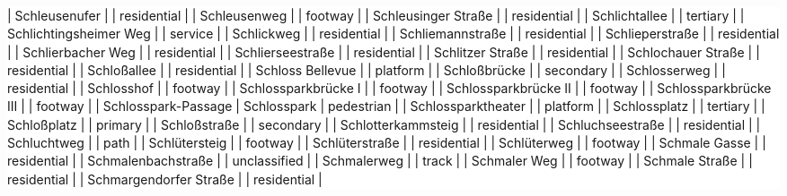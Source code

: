 | Schleusenufer                            |                     | residential    |
| Schleusenweg                             |                     | footway        |
| Schleusinger Straße                      |                     | residential    |
| Schlichtallee                            |                     | tertiary       |
| Schlichtingsheimer Weg                   |                     | service        |
| Schlickweg                               |                     | residential    |
| Schliemannstraße                         |                     | residential    |
| Schlieperstraße                          |                     | residential    |
| Schlierbacher Weg                        |                     | residential    |
| Schlierseestraße                         |                     | residential    |
| Schlitzer Straße                         |                     | residential    |
| Schlochauer Straße                       |                     | residential    |
| Schloßallee                              |                     | residential    |
| Schloss Bellevue                         |                     | platform       |
| Schloßbrücke                             |                     | secondary      |
| Schlosserweg                             |                     | residential    |
| Schlosshof                               |                     | footway        |
| Schlossparkbrücke I                      |                     | footway        |
| Schlossparkbrücke II                     |                     | footway        |
| Schlossparkbrücke III                    |                     | footway        |
| Schlosspark-Passage                      | Schlosspark         | pedestrian     |
| Schlossparktheater                       |                     | platform       |
| Schlossplatz                             |                     | tertiary       |
| Schloßplatz                              |                     | primary        |
| Schloßstraße                             |                     | secondary      |
| Schlotterkammsteig                       |                     | residential    |
| Schluchseestraße                         |                     | residential    |
| Schluchtweg                              |                     | path           |
| Schlütersteig                            |                     | footway        |
| Schlüterstraße                           |                     | residential    |
| Schlüterweg                              |                     | footway        |
| Schmale Gasse                            |                     | residential    |
| Schmalenbachstraße                       |                     | unclassified   |
| Schmalerweg                              |                     | track          |
| Schmaler Weg                             |                     | footway        |
| Schmale Straße                           |                     | residential    |
| Schmargendorfer Straße                   |                     | residential    |